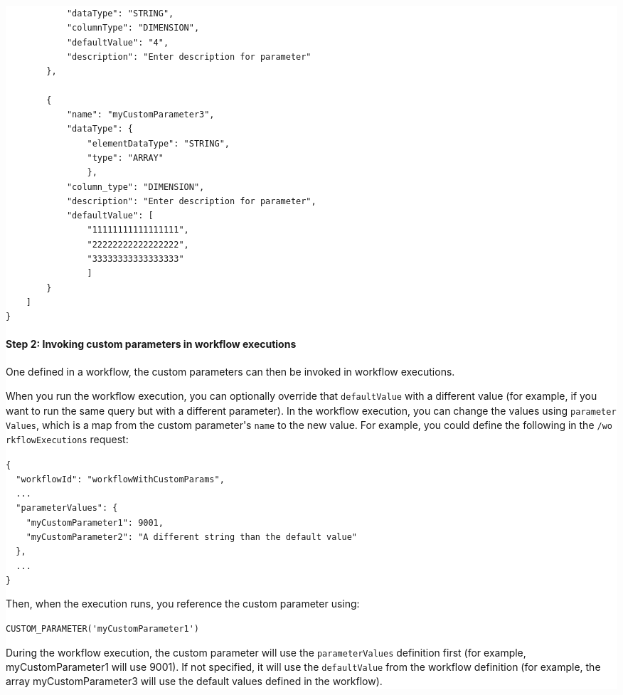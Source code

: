 ```
            "dataType": "STRING",
            "columnType": "DIMENSION",
            "defaultValue": "4",
            "description": "Enter description for parameter"
        },

        {
            "name": "myCustomParameter3",
            "dataType": {
                "elementDataType": "STRING",
                "type": "ARRAY"
                },
            "column_type": "DIMENSION",
            "description": "Enter description for parameter",
            "defaultValue": [
                "11111111111111111",
                "22222222222222222",
                "33333333333333333"
                ]
        }
    ]
}
```

#### Step 2: Invoking custom parameters in workflow executions

One defined in a workflow, the custom parameters can then be invoked in workflow executions.

When you run the workflow execution, you can optionally override that `defaultValue` with a different value (for example, if you want to run the same query but with a different parameter). In the workflow execution, you can change the values using `parameterValues`, which is a map from the custom parameter's `name` to the new value. For example, you could define the following in the `/workflowExecutions` request:

```
{
  "workflowId": "workflowWithCustomParams",
  ...
  "parameterValues": {
    "myCustomParameter1": 9001,
    "myCustomParameter2": "A different string than the default value"
  },
  ...
}
```

Then, when the execution runs, you reference the custom parameter using:

```
CUSTOM_PARAMETER('myCustomParameter1')
```

During the workflow execution, the custom parameter will use the `parameterValues` definition first (for example, myCustomParameter1 will use 9001). If not specified, it will use the `defaultValue` from the workflow definition (for example, the array myCustomParameter3 will use the default values defined in the workflow).
